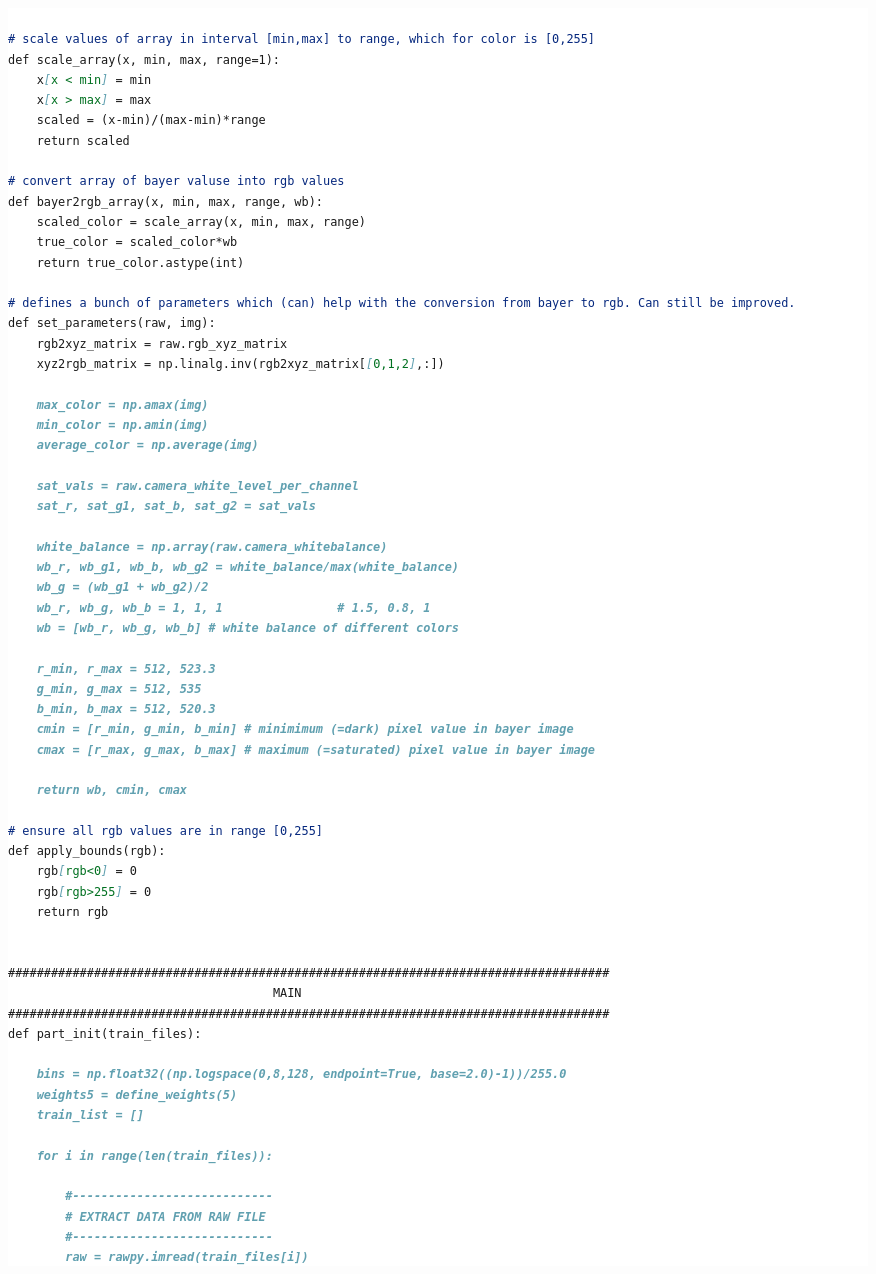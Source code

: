 ```markdown

# scale values of array in interval [min,max] to range, which for color is [0,255]
def scale_array(x, min, max, range=1):
    x[x < min] = min
    x[x > max] = max
    scaled = (x-min)/(max-min)*range
    return scaled
    
# convert array of bayer valuse into rgb values
def bayer2rgb_array(x, min, max, range, wb):
    scaled_color = scale_array(x, min, max, range)
    true_color = scaled_color*wb
    return true_color.astype(int)

# defines a bunch of parameters which (can) help with the conversion from bayer to rgb. Can still be improved.
def set_parameters(raw, img):
    rgb2xyz_matrix = raw.rgb_xyz_matrix
    xyz2rgb_matrix = np.linalg.inv(rgb2xyz_matrix[[0,1,2],:])

    max_color = np.amax(img)
    min_color = np.amin(img)
    average_color = np.average(img)

    sat_vals = raw.camera_white_level_per_channel
    sat_r, sat_g1, sat_b, sat_g2 = sat_vals

    white_balance = np.array(raw.camera_whitebalance)
    wb_r, wb_g1, wb_b, wb_g2 = white_balance/max(white_balance)
    wb_g = (wb_g1 + wb_g2)/2
    wb_r, wb_g, wb_b = 1, 1, 1                # 1.5, 0.8, 1
    wb = [wb_r, wb_g, wb_b] # white balance of different colors

    r_min, r_max = 512, 523.3
    g_min, g_max = 512, 535
    b_min, b_max = 512, 520.3
    cmin = [r_min, g_min, b_min] # minimimum (=dark) pixel value in bayer image 
    cmax = [r_max, g_max, b_max] # maximum (=saturated) pixel value in bayer image
    
    return wb, cmin, cmax

# ensure all rgb values are in range [0,255]
def apply_bounds(rgb):
    rgb[rgb<0] = 0
    rgb[rgb>255] = 0
    return rgb
    
 
####################################################################################
                                     MAIN
####################################################################################
def part_init(train_files):

    bins = np.float32((np.logspace(0,8,128, endpoint=True, base=2.0)-1))/255.0
    weights5 = define_weights(5)
    train_list = []
    
    for i in range(len(train_files)):

        #----------------------------
        # EXTRACT DATA FROM RAW FILE
        #----------------------------
        raw = rawpy.imread(train_files[i])
```